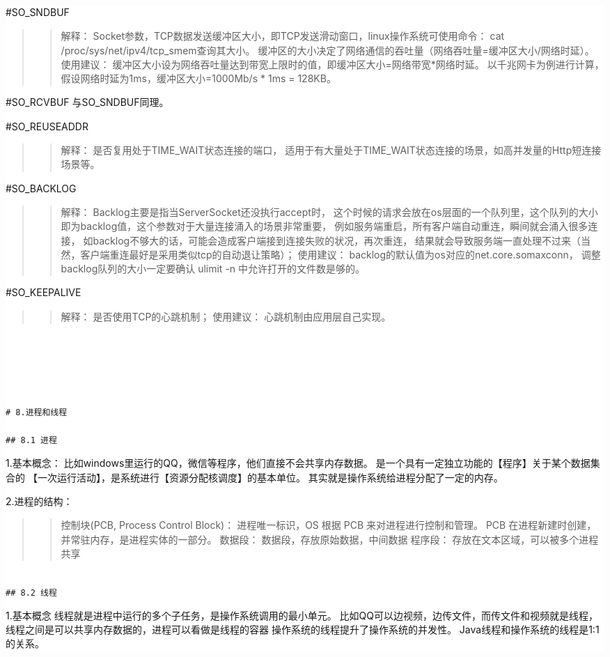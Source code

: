#SO_SNDBUF
>> 解释： 
Socket参数，TCP数据发送缓冲区大小，即TCP发送滑动窗口，linux操作系统可使用命令：
cat /proc/sys/net/ipv4/tcp_smem查询其大小。
缓冲区的大小决定了网络通信的吞吐量（网络吞吐量=缓冲区大小/网络时延）。
>> 使用建议： 
缓冲区大小设为网络吞吐量达到带宽上限时的值，即缓冲区大小=网络带宽*网络时延。
以千兆网卡为例进行计算，假设网络时延为1ms，缓冲区大小=1000Mb/s * 1ms = 128KB。

#SO_RCVBUF
与SO_SNDBUF同理。

#SO_REUSEADDR
>> 解释：
是否复用处于TIME_WAIT状态连接的端口，
适用于有大量处于TIME_WAIT状态连接的场景，如高并发量的Http短连接场景等。

#SO_BACKLOG
>> 解释： 
Backlog主要是指当ServerSocket还没执行accept时，
这个时候的请求会放在os层面的一个队列里，这个队列的大小即为backlog值，这个参数对于大量连接涌入的场景非常重要，
例如服务端重启，所有客户端自动重连，瞬间就会涌入很多连接，
如backlog不够大的话，可能会造成客户端接到连接失败的状况，再次重连，
结果就会导致服务端一直处理不过来（当然，客户端重连最好是采用类似tcp的自动退让策略）；
>> 使用建议： 
backlog的默认值为os对应的net.core.somaxconn，
调整backlog队列的大小一定要确认 ulimit -n 中允许打开的文件数是够的。

#SO_KEEPALIVE
>> 解释：
是否使用TCP的心跳机制；
>> 使用建议： 
心跳机制由应用层自己实现。
```





# 8.进程和线程

## 8.1 进程
```
1.基本概念：
比如windows里运行的QQ，微信等程序，他们直接不会共享内存数据。
是一个具有一定独立功能的【程序】关于某个数据集合的
【一次运行活动】，是系统进行【资源分配核调度】的基本单位。
其实就是操作系统给进程分配了一定的内存。

2.进程的结构：
>> 控制块(PCB, Process Control Block)：
进程唯一标识，OS 根据 PCB 来对进程进行控制和管理。
PCB 在进程新建时创建，并常驻内存，是进程实体的一部分。
>> 数据段：
数据段，存放原始数据，中间数据
>> 程序段：
存放在文本区域，可以被多个进程共享
```

## 8.2 线程
```
1.基本概念
线程就是进程中运行的多个子任务，是操作系统调用的最小单元。
比如QQ可以边视频，边传文件，而传文件和视频就是线程，
线程之间是可以共享内存数据的，进程可以看做是线程的容器
操作系统的线程提升了操作系统的并发性。
Java线程和操作系统的线程是1:1的关系。